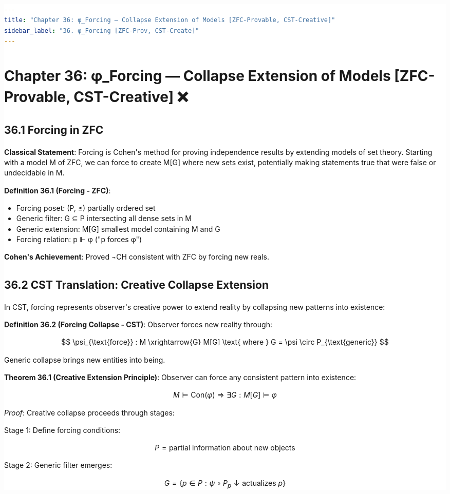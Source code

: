 ```yaml
---
title: "Chapter 36: φ_Forcing — Collapse Extension of Models [ZFC-Provable, CST-Creative]"
sidebar_label: "36. φ_Forcing [ZFC-Prov, CST-Create]"
---
```


# Chapter 36: φ_Forcing — Collapse Extension of Models [ZFC-Provable, CST-Creative] ❌

## 36.1 Forcing in ZFC

**Classical Statement**: Forcing is Cohen's method for proving independence results by extending models of set theory. Starting with a model M of ZFC, we can force to create M[G] where new sets exist, potentially making statements true that were false or undecidable in M.

**Definition 36.1 (Forcing - ZFC)**:
- Forcing poset: (P, ≤) partially ordered set
- Generic filter: G ⊆ P intersecting all dense sets in M
- Generic extension: M[G] smallest model containing M and G
- Forcing relation: p ⊩ φ ("p forces φ")

**Cohen's Achievement**: Proved ¬CH consistent with ZFC by forcing new reals.

## 36.2 CST Translation: Creative Collapse Extension

In CST, forcing represents observer's creative power to extend reality by collapsing new patterns into existence:

**Definition 36.2 (Forcing Collapse - CST)**: Observer forces new reality through:

$$
\psi_{\text{force}} : M \xrightarrow{G} M[G] \text{ where } G = \psi \circ P_{\text{generic}}
$$

Generic collapse brings new entities into being.

**Theorem 36.1 (Creative Extension Principle)**: Observer can force any consistent pattern into existence:

$$
M \models \text{Con}(\varphi) \Rightarrow \exists G : M[G] \models \varphi
$$

*Proof*: Creative collapse proceeds through stages:

Stage 1: Define forcing conditions:

$$
P = \text{partial information about new objects}
$$

Stage 2: Generic filter emerges:

$$
G = \lbrace p \in P : \psi \circ P_p \downarrow \text{actualizes } p \rbrace
$$
